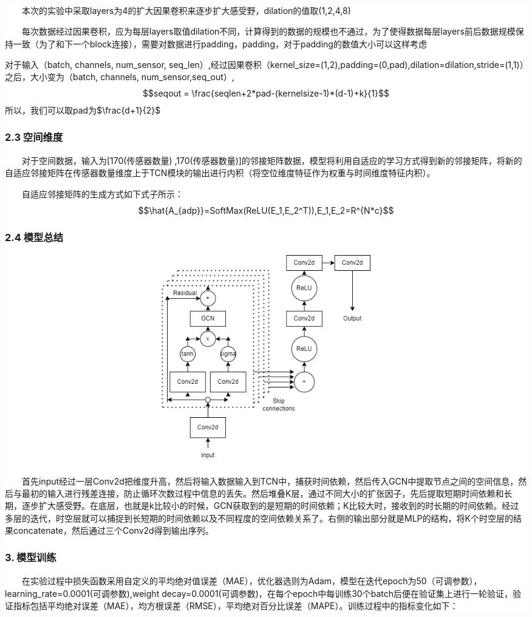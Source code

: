 &emsp;&emsp;本次的实验中采取layers为4的扩大因果卷积来逐步扩大感受野，dilation的值取(1,2,4,8)

&emsp;&emsp;每次数据经过因果卷积，应为每层layers取值dilation不同，计算得到的数据的规模也不通过，为了使得数据每层layers前后数据规模保持一致（为了和下一个block连接），需要对数据进行padding，padding，对于padding的数值大小可以这样考虑

对于输入（batch, channels, num_sensor, seq_len）,经过因果卷积（kernel_size=(1,2),padding=(0,pad),dilation=dilation,stride=(1,1)）之后，大小变为（batch, channels, num_sensor,seq_out）,$$seqout = \frac{seqlen+2*pad-(kernelsize-1)*(d-1)+k}{1}$$所以，我们可以取pad为$\frac{d+1}{2}$


### 2.3 空间维度

&emsp;&emsp;对于空间数据，输入为[170(传感器数量) ,170(传感器数量)]的邻接矩阵数据，模型将利用自适应的学习方式得到新的邻接矩阵，将新的自适应邻接矩阵在传感器数量维度上于TCN模块的输出进行内积（将空位维度特征作为权重与时间维度特征内积）。

&emsp;&emsp;自适应邻接矩阵的生成方式如下式子所示：$$\hat{A_{adp}}=SoftMax(ReLU(E_1,E_2^T)),E_1,E_2=R^{N*c}$$

### 2.4 模型总结

<div align = center>
<img src = "./report_figure/model_structure.png" width = 40% height = 30%>
</div>




&emsp;&emsp;首先input经过一层Conv2d把维度升高，然后将输入数据输入到TCN中，捕获时间依赖，然后传入GCN中提取节点之间的空间信息，然后与最初的输入进行残差连接，防止循环次数过程中信息的丢失。然后堆叠K层，通过不同大小的扩张因子，先后提取短期时间依赖和长期，逐步扩大感受野。在底层，也就是k比较小的时候，GCN获取到的是短期的时间依赖；K比较大时，接收到的时长期的时间依赖。经过多层的迭代，时空层就可以捕捉到长短期的时间依赖以及不同程度的空间依赖关系了。右侧的输出部分就是MLP的结构，将K个时空层的结果concatenate，然后通过三个Conv2d得到输出序列。

### 3. 模型训练

&emsp;&emsp;在实验过程中损失函数采用自定义的平均绝对值误差（MAE），优化器选则为Adam，模型在迭代epoch为50（可调参数），learning_rate=0.0001(可调参数),weight decay=0.0001(可调参数)，在每个epoch中每训练30个batch后便在验证集上进行一轮验证，验证指标包括平均绝对误差（MAE），均方根误差（RMSE），平均绝对百分比误差（MAPE）。训练过程中的指标变化如下：
